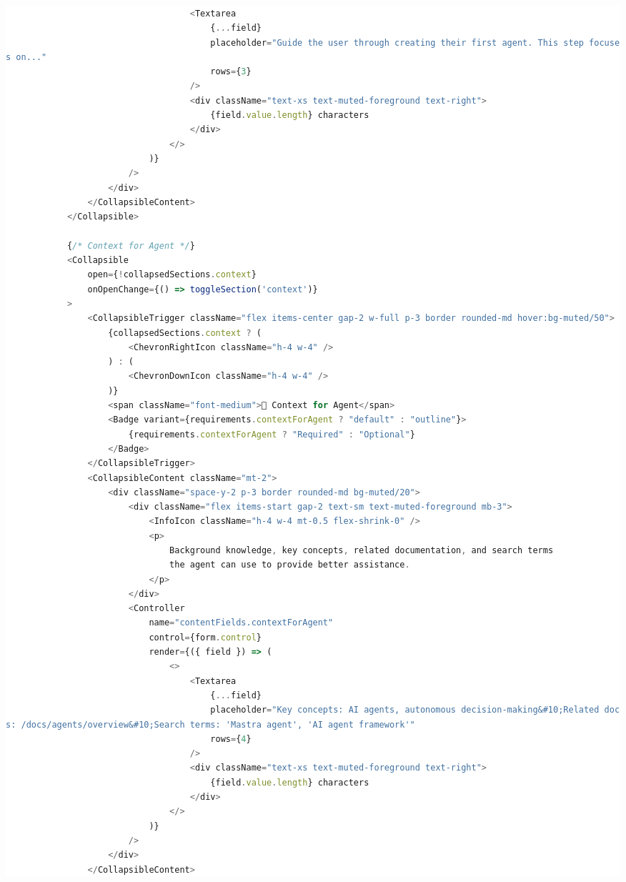 ```typescript
                                    <Textarea
                                        {...field}
                                        placeholder="Guide the user through creating their first agent. This step focuses on..."
                                        rows={3}
                                    />
                                    <div className="text-xs text-muted-foreground text-right">
                                        {field.value.length} characters
                                    </div>
                                </>
                            )}
                        />
                    </div>
                </CollapsibleContent>
            </Collapsible>
            
            {/* Context for Agent */}
            <Collapsible
                open={!collapsedSections.context}
                onOpenChange={() => toggleSection('context')}
            >
                <CollapsibleTrigger className="flex items-center gap-2 w-full p-3 border rounded-md hover:bg-muted/50">
                    {collapsedSections.context ? (
                        <ChevronRightIcon className="h-4 w-4" />
                    ) : (
                        <ChevronDownIcon className="h-4 w-4" />
                    )}
                    <span className="font-medium">📝 Context for Agent</span>
                    <Badge variant={requirements.contextForAgent ? "default" : "outline"}>
                        {requirements.contextForAgent ? "Required" : "Optional"}
                    </Badge>
                </CollapsibleTrigger>
                <CollapsibleContent className="mt-2">
                    <div className="space-y-2 p-3 border rounded-md bg-muted/20">
                        <div className="flex items-start gap-2 text-sm text-muted-foreground mb-3">
                            <InfoIcon className="h-4 w-4 mt-0.5 flex-shrink-0" />
                            <p>
                                Background knowledge, key concepts, related documentation, and search terms 
                                the agent can use to provide better assistance.
                            </p>
                        </div>
                        <Controller
                            name="contentFields.contextForAgent"
                            control={form.control}
                            render={({ field }) => (
                                <>
                                    <Textarea
                                        {...field}
                                        placeholder="Key concepts: AI agents, autonomous decision-making&#10;Related docs: /docs/agents/overview&#10;Search terms: 'Mastra agent', 'AI agent framework'"
                                        rows={4}
                                    />
                                    <div className="text-xs text-muted-foreground text-right">
                                        {field.value.length} characters
                                    </div>
                                </>
                            )}
                        />
                    </div>
                </CollapsibleContent>
```